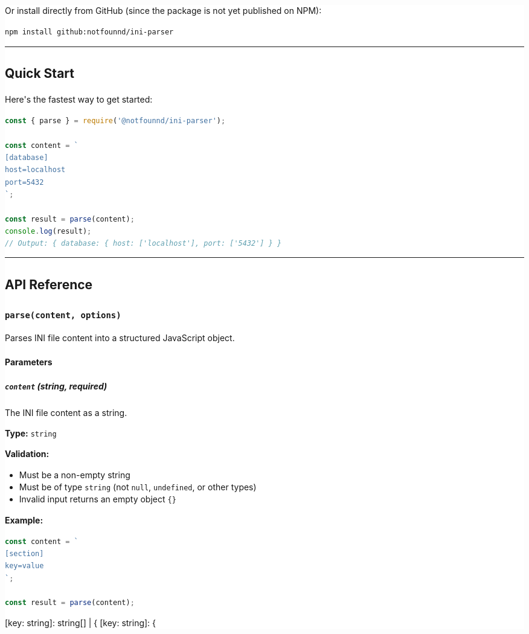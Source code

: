 Or install directly from GitHub (since the package is not yet published on NPM):

```bash
npm install github:notfounnd/ini-parser
```

---

## Quick Start

Here's the fastest way to get started:

```javascript
const { parse } = require('@notfounnd/ini-parser');

const content = `
[database]
host=localhost
port=5432
`;

const result = parse(content);
console.log(result);
// Output: { database: { host: ['localhost'], port: ['5432'] } }
```

---

## API Reference

### `parse(content, options)`

Parses INI file content into a structured JavaScript object.

#### Parameters

##### `content` (string, required)

The INI file content as a string.

**Type:** `string`

**Validation:**
- Must be a non-empty string
- Must be of type `string` (not `null`, `undefined`, or other types)
- Invalid input returns an empty object `{}`

**Example:**
```javascript
const content = `
[section]
key=value
`;

const result = parse(content);
```


  [key: string]: string[] | {
  [key: string]: {